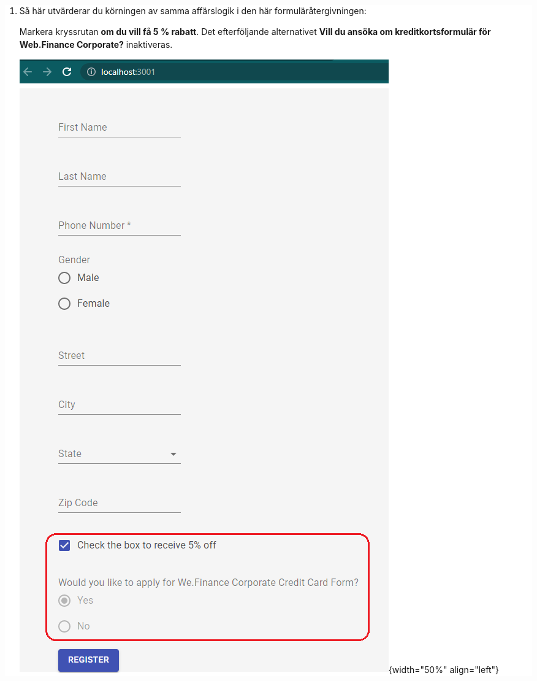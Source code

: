 1. Så här utvärderar du körningen av samma affärslogik i den här formuläråtergivningen:

   Markera kryssrutan **om du vill få 5 % rabatt**. Det efterföljande alternativet **Vill du ansöka om kreditkortsformulär för Web.Finance Corporate?** inaktiveras.

   ![](/help/assets/screenshot2028127329.png){width="50%" align="left"}
